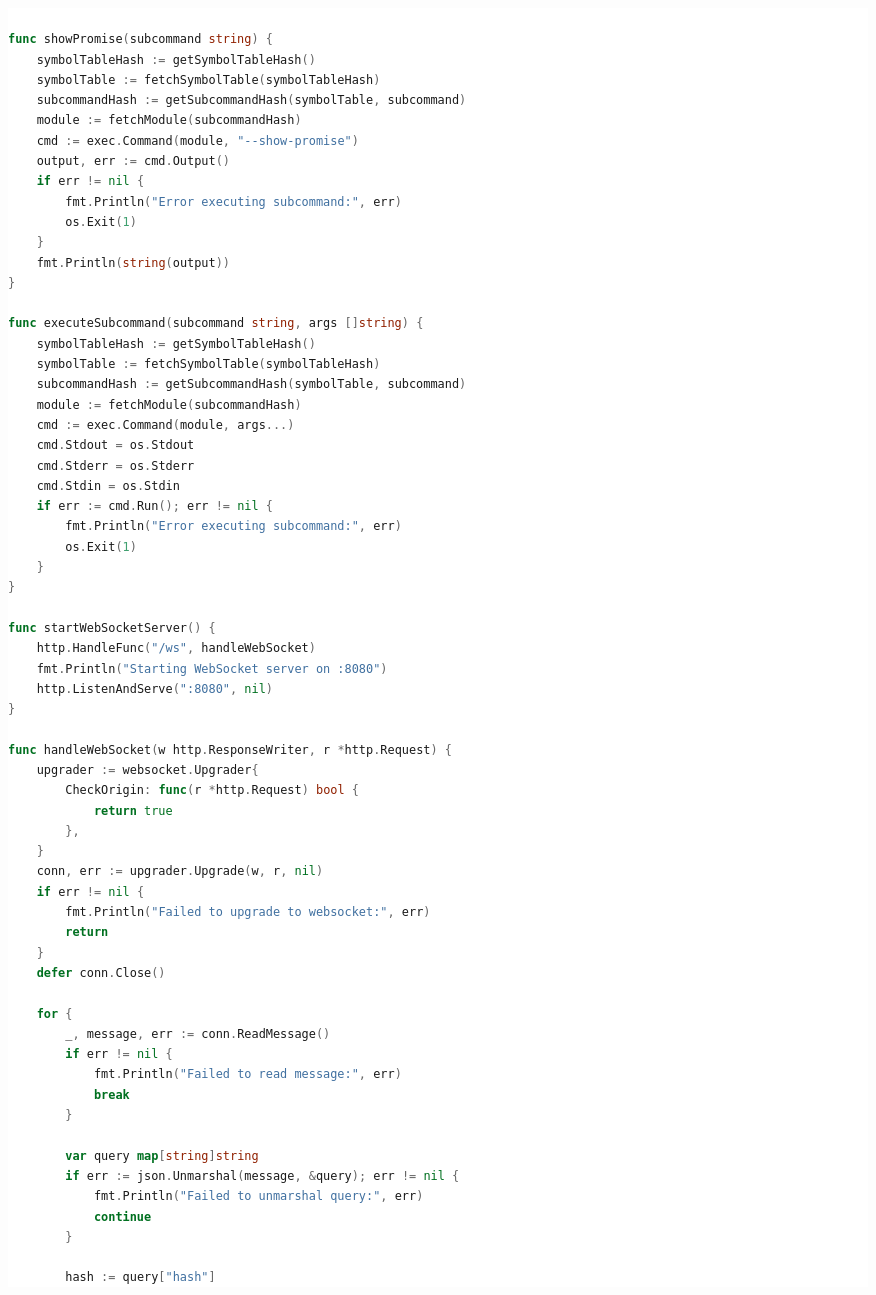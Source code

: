 ```go

func showPromise(subcommand string) {
	symbolTableHash := getSymbolTableHash()
	symbolTable := fetchSymbolTable(symbolTableHash)
	subcommandHash := getSubcommandHash(symbolTable, subcommand)
	module := fetchModule(subcommandHash)
	cmd := exec.Command(module, "--show-promise")
	output, err := cmd.Output()
	if err != nil {
		fmt.Println("Error executing subcommand:", err)
		os.Exit(1)
	}
	fmt.Println(string(output))
}

func executeSubcommand(subcommand string, args []string) {
	symbolTableHash := getSymbolTableHash()
	symbolTable := fetchSymbolTable(symbolTableHash)
	subcommandHash := getSubcommandHash(symbolTable, subcommand)
	module := fetchModule(subcommandHash)
	cmd := exec.Command(module, args...)
	cmd.Stdout = os.Stdout
	cmd.Stderr = os.Stderr
	cmd.Stdin = os.Stdin
	if err := cmd.Run(); err != nil {
		fmt.Println("Error executing subcommand:", err)
		os.Exit(1)
	}
}

func startWebSocketServer() {
	http.HandleFunc("/ws", handleWebSocket)
	fmt.Println("Starting WebSocket server on :8080")
	http.ListenAndServe(":8080", nil)
}

func handleWebSocket(w http.ResponseWriter, r *http.Request) {
	upgrader := websocket.Upgrader{
		CheckOrigin: func(r *http.Request) bool {
			return true
		},
	}
	conn, err := upgrader.Upgrade(w, r, nil)
	if err != nil {
		fmt.Println("Failed to upgrade to websocket:", err)
		return
	}
	defer conn.Close()

	for {
		_, message, err := conn.ReadMessage()
		if err != nil {
			fmt.Println("Failed to read message:", err)
			break
		}

		var query map[string]string
		if err := json.Unmarshal(message, &query); err != nil {
			fmt.Println("Failed to unmarshal query:", err)
			continue
		}

		hash := query["hash"]
```